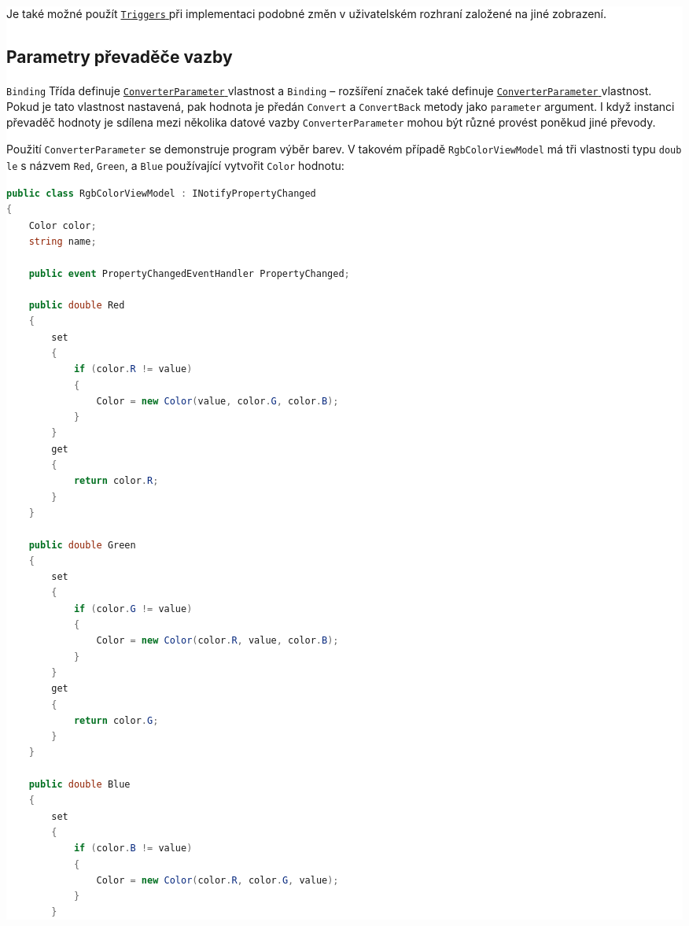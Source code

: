 Je také možné použít [ `Triggers` ](~/xamarin-forms/app-fundamentals/triggers.md) při implementaci podobné změn v uživatelském rozhraní založené na jiné zobrazení.

## <a name="binding-converter-parameters"></a>Parametry převaděče vazby

`Binding` Třída definuje [ `ConverterParameter` ](https://developer.xamarin.com/api/property/Xamarin.Forms.Binding.ConverterParameter/) vlastnost a `Binding` – rozšíření značek také definuje [ `ConverterParameter` ](https://developer.xamarin.com/api/property/Xamarin.Forms.Xaml.BindingExtension.ConverterParameter/) vlastnost. Pokud je tato vlastnost nastavená, pak hodnota je předán `Convert` a `ConvertBack` metody jako `parameter` argument. I když instanci převaděč hodnoty je sdílena mezi několika datové vazby `ConverterParameter` mohou být různé provést poněkud jiné převody.

Použití `ConverterParameter` se demonstruje program výběr barev. V takovém případě `RgbColorViewModel` má tři vlastnosti typu `double` s názvem `Red`, `Green`, a `Blue` používající vytvořit `Color` hodnotu:

```csharp
public class RgbColorViewModel : INotifyPropertyChanged
{
    Color color;
    string name;

    public event PropertyChangedEventHandler PropertyChanged;

    public double Red
    {
        set
        {
            if (color.R != value)
            {
                Color = new Color(value, color.G, color.B);
            }
        }
        get
        {
            return color.R;
        }
    }

    public double Green
    {
        set
        {
            if (color.G != value)
            {
                Color = new Color(color.R, value, color.B);
            }
        }
        get
        {
            return color.G;
        }
    }

    public double Blue
    {
        set
        {
            if (color.B != value)
            {
                Color = new Color(color.R, color.G, value);
            }
        }
```